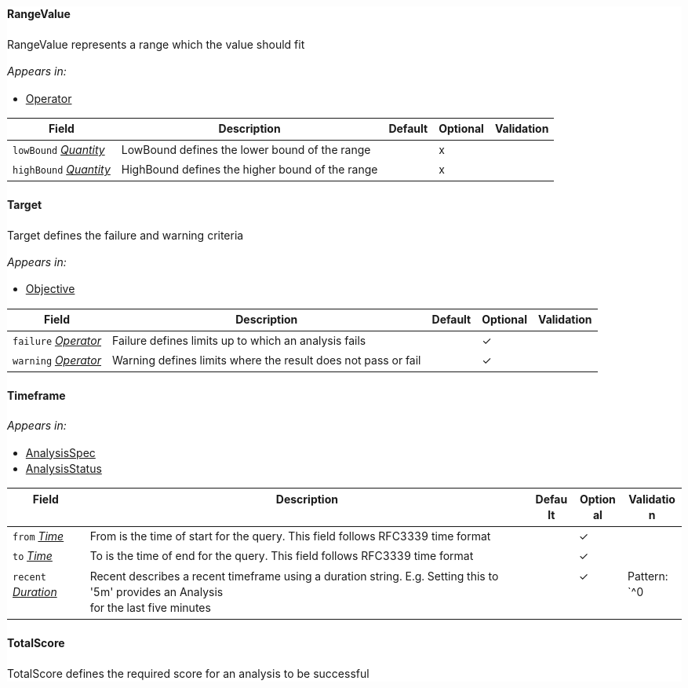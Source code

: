 
#### RangeValue



RangeValue represents a range which the value should fit



_Appears in:_
- [Operator](#operator)

| Field | Description | Default | Optional |Validation |
| --- | --- | --- | --- | --- |
| `lowBound` _[Quantity](https://kubernetes.io/docs/reference/generated/kubernetes-api/v1.28/#quantity-resource-api)_ | LowBound defines the lower bound of the range || x |  |
| `highBound` _[Quantity](https://kubernetes.io/docs/reference/generated/kubernetes-api/v1.28/#quantity-resource-api)_ | HighBound defines the higher bound of the range || x |  |


#### Target



Target defines the failure and warning criteria



_Appears in:_
- [Objective](#objective)

| Field | Description | Default | Optional |Validation |
| --- | --- | --- | --- | --- |
| `failure` _[Operator](#operator)_ | Failure defines limits up to which an analysis fails || ✓ |  |
| `warning` _[Operator](#operator)_ | Warning defines limits where the result does not pass or fail || ✓ |  |


#### Timeframe







_Appears in:_
- [AnalysisSpec](#analysisspec)
- [AnalysisStatus](#analysisstatus)

| Field | Description | Default | Optional |Validation |
| --- | --- | --- | --- | --- |
| `from` _[Time](https://kubernetes.io/docs/reference/generated/kubernetes-api/v1.28/#time-v1-meta)_ | From is the time of start for the query. This field follows RFC3339 time format || ✓ |  |
| `to` _[Time](https://kubernetes.io/docs/reference/generated/kubernetes-api/v1.28/#time-v1-meta)_ | To is the time of end for the query. This field follows RFC3339 time format || ✓ |  |
| `recent` _[Duration](https://kubernetes.io/docs/reference/generated/kubernetes-api/v1.28/#duration-v1-meta)_ | Recent describes a recent timeframe using a duration string. E.g. Setting this to '5m' provides an Analysis<br />for the last five minutes || ✓ | Pattern: `^0|([0-9]+(\.[0-9]+)?(ns|us|µs|ms|s|m|h))+$` <br />Type: string <br /> |


#### TotalScore



TotalScore defines the required score for an analysis to be successful
